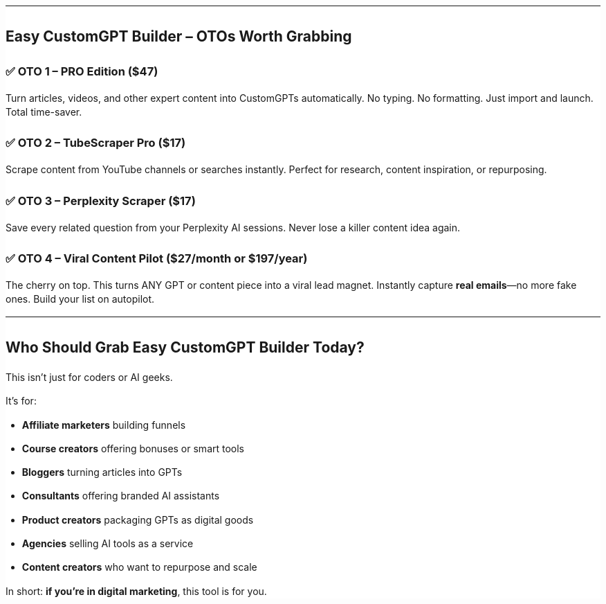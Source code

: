 
<hr class="" data-start="4915" data-end="4918" />

<h2 class="" data-start="4920" data-end="4971"><strong data-start="4923" data-end="4971">Easy CustomGPT Builder – OTOs Worth Grabbing</strong></h2>
<h3 class="" data-start="4973" data-end="5010">✅ <strong data-start="4979" data-end="5008">OTO 1 – PRO Edition ($47)</strong></h3>
<p class="" data-start="5011" data-end="5157">Turn articles, videos, and other expert content into CustomGPTs automatically. No typing. No formatting. Just import and launch. Total time-saver.</p>

<h3 class="" data-start="5159" data-end="5200">✅ <strong data-start="5165" data-end="5198">OTO 2 – TubeScraper Pro ($17)</strong></h3>
<p class="" data-start="5201" data-end="5319">Scrape content from YouTube channels or searches instantly. Perfect for research, content inspiration, or repurposing.</p>

<h3 class="" data-start="5321" data-end="5365">✅ <strong data-start="5327" data-end="5363">OTO 3 – Perplexity Scraper ($17)</strong></h3>
<p class="" data-start="5366" data-end="5467">Save every related question from your Perplexity AI sessions. Never lose a killer content idea again.</p>

<h3 class="" data-start="5469" data-end="5533">✅ <strong data-start="5475" data-end="5531">OTO 4 – Viral Content Pilot ($27/month or $197/year)</strong></h3>
<p class="" data-start="5534" data-end="5697">The cherry on top. This turns ANY GPT or content piece into a viral lead magnet. Instantly capture <strong data-start="5633" data-end="5648">real emails</strong>—no more fake ones. Build your list on autopilot.</p>


<hr class="" data-start="5699" data-end="5702" />

<h2 class="" data-start="5704" data-end="5756"><strong data-start="5707" data-end="5756">Who Should Grab Easy CustomGPT Builder Today?</strong></h2>
<p class="" data-start="5758" data-end="5797">This isn’t just for coders or AI geeks.</p>
<p class="" data-start="5799" data-end="5808">It’s for:</p>

<ul data-start="5810" data-end="6152">
 	<li class="" data-start="5810" data-end="5852">
<p class="" data-start="5812" data-end="5852"><strong data-start="5812" data-end="5835">Affiliate marketers</strong> building funnels</p>
</li>
 	<li class="" data-start="5853" data-end="5906">
<p class="" data-start="5855" data-end="5906"><strong data-start="5855" data-end="5874">Course creators</strong> offering bonuses or smart tools</p>
</li>
 	<li class="" data-start="5907" data-end="5948">
<p class="" data-start="5909" data-end="5948"><strong data-start="5909" data-end="5921">Bloggers</strong> turning articles into GPTs</p>
</li>
 	<li class="" data-start="5949" data-end="5997">
<p class="" data-start="5951" data-end="5997"><strong data-start="5951" data-end="5966">Consultants</strong> offering branded AI assistants</p>
</li>
 	<li class="" data-start="5998" data-end="6052">
<p class="" data-start="6000" data-end="6052"><strong data-start="6000" data-end="6020">Product creators</strong> packaging GPTs as digital goods</p>
</li>
 	<li class="" data-start="6053" data-end="6097">
<p class="" data-start="6055" data-end="6097"><strong data-start="6055" data-end="6067">Agencies</strong> selling AI tools as a service</p>
</li>
 	<li class="" data-start="6098" data-end="6152">
<p class="" data-start="6100" data-end="6152"><strong data-start="6100" data-end="6120">Content creators</strong> who want to repurpose and scale</p>
</li>
</ul>
<p class="" data-start="6154" data-end="6221">In short: <strong data-start="6164" data-end="6198">if you’re in digital marketing</strong>, this tool is for you.</p>
